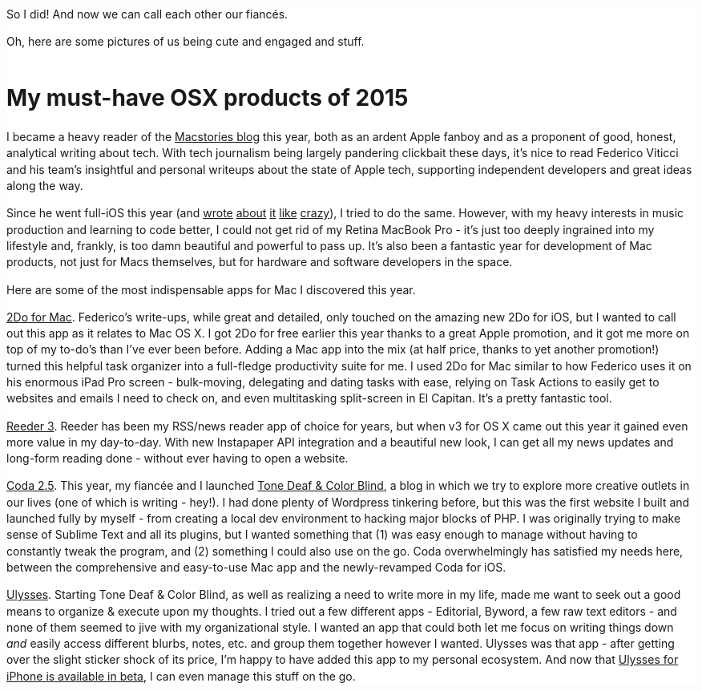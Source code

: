 So I did! And now we can call each other our fiancés.

Oh, here are some pictures of us being cute and engaged and stuff.

# My must-have OSX products of 2015

I became a heavy reader of the [Macstories blog](http://macstories.net) this year, both as an ardent Apple fanboy and as a proponent of good, honest, analytical writing about tech. With tech journalism being largely pandering clickbait these days, it’s nice to read Federico Viticci and his team’s insightful and personal writeups about the state of Apple tech, supporting independent developers and great ideas along the way.

Since he went full-iOS this year (and [wrote](https://www.macstories.net/roundups/my-must-have-ios-apps-2015-edition/) [about](https://www.macstories.net/stories/why-2do-is-my-new-favorite-ios-task-manager/#fnref-41252-mac) [it](https://www.macstories.net/stories/ipad-pro-review/) [like](https://www.macstories.net/stories/ipad-air-2-review-why-the-ipad-became-my-main-computer/) [crazy](https://www.macstories.net/ios/sidefari-lets-you-browse-two-webpages-at-once-with-ios-9-split-view-and-safari-view-controller/)), I tried to do the same. However, with my heavy interests in music production and learning to code better, I could not get rid of my Retina MacBook Pro - it’s just too deeply ingrained into my lifestyle and, frankly, is too damn beautiful and powerful to pass up. It’s also been a fantastic year for development of Mac products, not just for Macs themselves, but for hardware and software developers in the space. 

Here are some of the most indispensable apps for Mac I discovered this year.

[2Do for Mac](https://itunes.apple.com/us/app/2do/id477670270?mt=12). Federico’s write-ups, while great and detailed, only touched on the amazing new 2Do for iOS, but I wanted to call out this app as it relates to Mac OS X. I got 2Do for free earlier this year thanks to a great Apple promotion, and it got me more on top of my to-do’s than I’ve ever been before. Adding a Mac app into the mix (at half price, thanks to yet another promotion!) turned this helpful task organizer into a full-fledge productivity suite for me. I used 2Do for Mac similar to how Federico uses it on his enormous iPad Pro screen - bulk-moving, delegating and dating tasks with ease, relying on Task Actions to easily get to websites and emails I need to check on, and even multitasking split-screen in El Capitan. It’s a pretty fantastic tool.

[Reeder 3](https://itunes.apple.com/us/app/reeder-3/id880001334?mt=12). Reeder has been my RSS/news reader app of choice for years, but when v3 for OS X came out this year it gained even more value in my day-to-day. With new Instapaper API integration and a beautiful new look, I can get all my news updates and long-form reading done - without ever having to open a website.

[Coda 2.5](http://panic.com/coda). This year, my fiancée and I launched [Tone Deaf & Color Blind](http://tonedeafcolorblind.com), a blog in which we try to explore more creative outlets in our lives (one of which is writing - hey!). I had done plenty of Wordpress tinkering before, but this was the first website I built and launched fully by myself - from creating a local dev environment to hacking major blocks of PHP. I was originally trying to make sense of Sublime Text and all its plugins, but I wanted something that (1) was easy enough to manage without having to constantly tweak the program, and (2) something I could also use on the go. Coda overwhelmingly has satisfied my needs here, between the comprehensive and easy-to-use Mac app and the newly-revamped Coda for iOS.

[Ulysses](https://itunes.apple.com/us/app/ulysses/id623795237?mt=12). Starting Tone Deaf & Color Blind, as well as realizing a need to write more in my life, made me want to seek out a good means to organize & execute upon my thoughts. I tried out a few different apps - Editorial, Byword, a few raw text editors - and none of them seemed to jive with my organizational style. I wanted an app that could both let me focus on writing things down *and* easily access different blurbs, notes, etc. and group them together however I wanted. Ulysses was that app - after getting over the slight sticker shock of its price, I’m happy to have added this app to my personal ecosystem. And now that [Ulysses for iPhone is available in beta](http://ulyssesapp.com/beta), I can even manage this stuff on the go.
